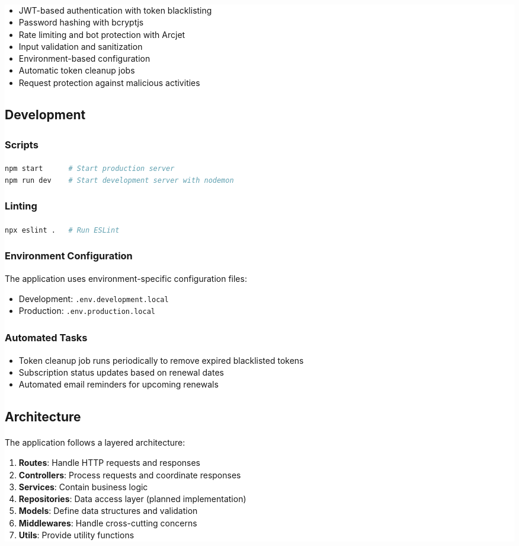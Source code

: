 - JWT-based authentication with token blacklisting
- Password hashing with bcryptjs
- Rate limiting and bot protection with Arcjet
- Input validation and sanitization
- Environment-based configuration
- Automatic token cleanup jobs
- Request protection against malicious activities

## Development

### Scripts
```bash
npm start      # Start production server
npm run dev    # Start development server with nodemon
```

### Linting
```bash
npx eslint .   # Run ESLint
```

### Environment Configuration
The application uses environment-specific configuration files:
- Development: `.env.development.local`
- Production: `.env.production.local`

### Automated Tasks
- Token cleanup job runs periodically to remove expired blacklisted tokens
- Subscription status updates based on renewal dates
- Automated email reminders for upcoming renewals

## Architecture

The application follows a layered architecture:

1. **Routes**: Handle HTTP requests and responses
2. **Controllers**: Process requests and coordinate responses
3. **Services**: Contain business logic
4. **Repositories**: Data access layer (planned implementation)
5. **Models**: Define data structures and validation
6. **Middlewares**: Handle cross-cutting concerns
7. **Utils**: Provide utility functions